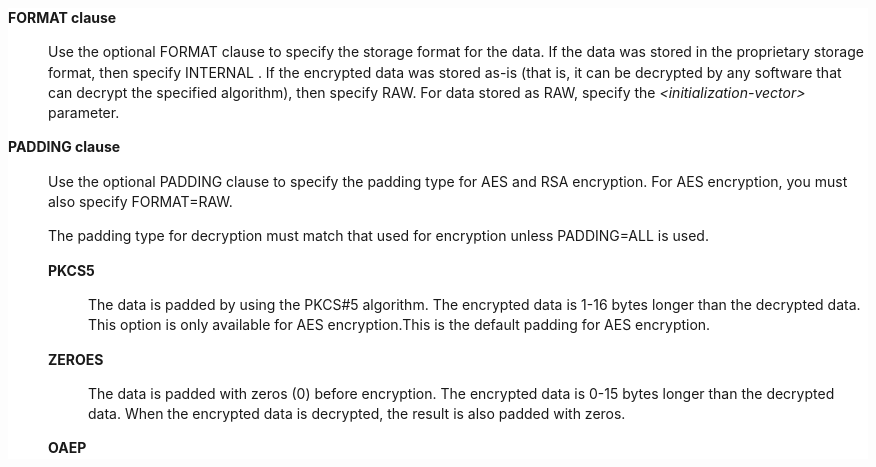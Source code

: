 

</dd>
</dl>



</dd><dt><b>

FORMAT clause

</b></dt>
<dd>

Use the optional FORMAT clause to specify the storage format for the data. If the data was stored in the proprietary storage format, then specify INTERNAL . If the encrypted data was stored as-is \(that is, it can be decrypted by any software that can decrypt the specified algorithm\), then specify RAW. For data stored as RAW, specify the *<initialization-vector\>* parameter.



</dd><dt><b>

PADDING clause

</b></dt>
<dd>

Use the optional PADDING clause to specify the padding type for AES and RSA encryption. For AES encryption, you must also specify FORMAT=RAW.

The padding type for decryption must match that used for encryption unless PADDING=ALL is used.


<dl class="glossary">
<dt><b>

PKCS5

</b></dt>
<dd>

The data is padded by using the PKCS\#5 algorithm. The encrypted data is 1-16 bytes longer than the decrypted data. This option is only available for AES encryption.This is the default padding for AES encryption.



</dd><dt><b>

ZEROES

</b></dt>
<dd>

The data is padded with zeros \(0\) before encryption. The encrypted data is 0-15 bytes longer than the decrypted data. When the encrypted data is decrypted, the result is also padded with zeros.



</dd><dt><b>

OAEP

</b></dt>
<dd>
